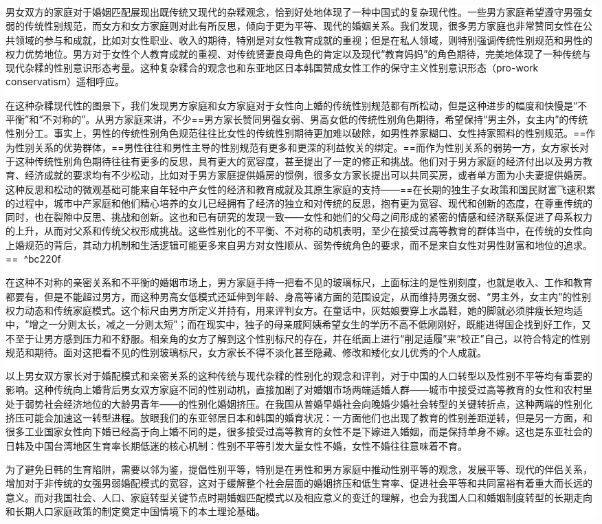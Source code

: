 男女双方的家庭对于婚姻匹配展现出既传统又现代的杂糅观念，恰到好处地体现了一种中国式的复杂现代性。一些男方家庭希望遵守男强女弱的传统性别规范，而女方和女方家庭则对此有所反思，倾向于更为平等、现代的婚姻关系。我们发现，很多男方家庭也非常赞同女性在公共领域的参与和成就，比如对女性职业、收入的期待，特别是对女性教育成就的重视；但是在私人领域，则特别强调传统性别规范和男性的权力优势地位。男方对于女性个人教育成就的重视、对传统贤妻良母角色的肯定以及现代“教育妈妈”的角色期待，完美地体现了一种传统与现代杂糅的性别意识形态考量。这种复杂糅合的观念也和东亚地区日本韩国赞成女性工作的保守主义性别意识形态（pro-work conservatism）遥相呼应。 



在这种杂糅现代性的图景下，我们发现男方家庭和女方家庭对于女性向上婚的传统性别规范都有所松动，但是这种进步的幅度和快慢是“不平衡”和“不对称的”。从男方家庭来讲，不少==男方家长赞同男强女弱、男高女低的传统性别角色期待，希望保持“男主外，女主内”的传统性别分工。事实上，男性的传统性别角色规范往往比女性的传统性别期待更加难以破除，如男性养家糊口、女性持家照料的性别规范。==作为性别关系的优势群体，==男性往往和男性主导的性别规范有更多和更深的利益攸关的绑定。==而作为性别关系的弱势一方，女方家长对于这种传统性别角色期待往往有更多的反思，具有更大的宽容度，甚至提出了一定的修正和挑战。他们对于男方家庭的经济付出以及男方教育、经济成就的要求均有不少松动，比如对于男方家庭提供婚房的惯例，很多女方家长提出可以共同买房，或者单方面为小夫妻提供婚房。这种反思和松动的微观基础可能来自年轻中产女性的经济和教育成就及其原生家庭的支持——==在长期的独生子女政策和国民财富飞速积累的过程中，城市中产家庭和他们精心培养的女儿已经拥有了经济的独立和对传统的反思，抱有更为宽容、现代和创新的态度，在尊重传统的同时，也在裂隙中反思、挑战和创新。这也和已有研究的发现一致——女性和她们的父母之间形成的紧密的情感和经济联系促进了母系权力的上升，从而对父系和传统父权形成挑战。这些性别化的不平衡、不对称的动机表明，至少在接受过高等教育的群体当中，在传统的女性向上婚规范的背后，其动力机制和生活逻辑可能更多来自男方对女性顺从、弱势传统角色的要求，而不是来自女性对男性财富和地位的追求。==  ^bc220f

在这种不对称的亲密关系和不平衡的婚姻市场上，男方家庭手持一把看不见的玻璃标尺，上面标注的是性别刻度，也就是收入、工作和教育都要有，但是不能超过男方，而这种男高女低模式还延伸到年龄、身高等诸方面的范围设定，从而维持男强女弱、“男主外，女主内”的性别权力动态和传统家庭模式。这个标尺由男方所定义并持有，用来评判女方。在童话中，灰姑娘要穿上水晶鞋，她的脚就必须胖瘦长短均适中，“增之一分则太长，减之一分则太短”；而在现实中，独子的母亲戚阿姨希望女生的学历不高不低刚刚好，既能进得国企找到好工作，又不至于让男方感到压力和不舒服。相亲角的女方了解到这个性别标尺的存在，并在纸面上进行“削足适履”来“校正”自己，以符合特定的性别规范和期待。面对这把看不见的性别玻璃标尺，女方家长不得不淡化甚至隐藏、修改和矮化女儿优秀的个人成就。 

以上男女双方家长对于婚配模式和亲密关系的这种传统与现代杂糅的性别化的观念和评判，对于中国的人口转型以及性别不平等均有重要的影响。这种传统向上婚背后男女双方家庭不同的性别动机，直接加剧了对婚姻市场两端适婚人群——城市中接受过高等教育的女性和农村里处于弱势社会经济地位的大龄男青年——的性别化婚姻挤压。在我国从普婚早婚社会向晚婚少婚社会转型的关键转折点，这种两端的性别化挤压可能会加速这一转型进程。放眼我们的东亚邻居日本和韩国的婚育状况：一方面他们也出现了教育的性别差距逆转，但是另一方面，和很多工业国家女性向下婚已经高于向上婚不同的是，很多接受过高等教育的女性不是下嫁进入婚姻，而是保持单身不嫁。这也是东亚社会的日韩及中国台湾地区生育率长期低迷的核心机制：性别不平等引发大量女性不婚，女性不婚往往意味着不育。

为了避免日韩的生育陷阱，需要以邻为鉴，提倡性别平等，特别是在男性和男方家庭中推动性别平等的观念，发展平等、现代的伴侣关系，增加对于非传统的女强男弱婚配模式的宽容，这对于缓解整个社会层面的婚姻挤压和低生育率、促进社会平等和共同富裕有着重大而长远的意义。而对我国社会、人口、家庭转型关键节点时期婚姻匹配模式以及相应意义的变迁的理解，也会为我国人口和婚姻制度转型的长期走向和长期人口家庭政策的制定奠定中国情境下的本土理论基础。



